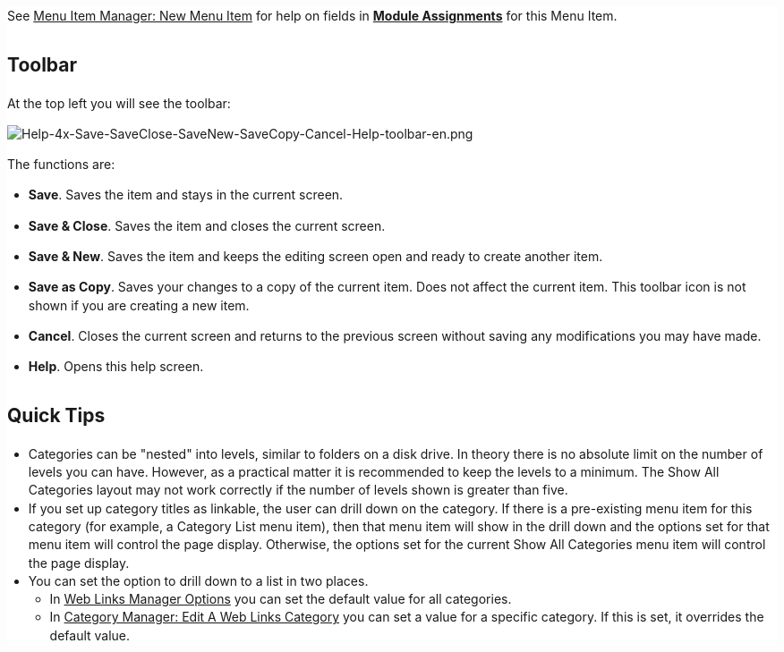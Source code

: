See [Menu Item Manager: New Menu
Item](https://docs.joomla.org/Help4.x:Menus_Menu_Item_Manager_Edit "Special:MyLanguage/Help4.x:Menus Menu Item Manager Edit")
for help on fields in **[Module
Assignments](https://docs.joomla.org/Help4.x:Menus_Menu_Item_Manager_Edit#Module_Assignment_Tab "Special:MyLanguage/Help4.x:Menus Menu Item Manager Edit")**
for this Menu Item.

## Toolbar

At the top left you will see the toolbar:

<img
src="https://docs.joomla.org/images/6/67/Help-4x-Save-SaveClose-SaveNew-SaveCopy-Cancel-Help-toolbar-en.png"
decoding="async" data-file-width="396" data-file-height="121"
width="396" height="121"
alt="Help-4x-Save-SaveClose-SaveNew-SaveCopy-Cancel-Help-toolbar-en.png" />

The functions are:

- **Save**. Saves the item and stays in the current screen.



- **Save & Close**. Saves the item and closes the current screen.



- **Save & New**. Saves the item and keeps the editing screen open and
  ready to create another item.



- **Save as Copy**. Saves your changes to a copy of the current item.
  Does not affect the current item. This toolbar icon is not shown if
  you are creating a new item.



- **Cancel**. Closes the current screen and returns to the previous
  screen without saving any modifications you may have made.



- **Help**. Opens this help screen.

## Quick Tips

- Categories can be "nested" into levels, similar to folders on a disk
  drive. In theory there is no absolute limit on the number of levels
  you can have. However, as a practical matter it is recommended to keep
  the levels to a minimum. The Show All Categories layout may not work
  correctly if the number of levels shown is greater than five.
- If you set up category titles as linkable, the user can drill down on
  the category. If there is a pre-existing menu item for this category
  (for example, a Category List menu item), then that menu item will
  show in the drill down and the options set for that menu item will
  control the page display. Otherwise, the options set for the current
  Show All Categories menu item will control the page display.
- You can set the option to drill down to a list in two places.
  - In [Web Links Manager
    Options](https://docs.joomla.org/Help4.x:Components_Web_Links_Manager_Options#Options "Special:MyLanguage/Help4.x:Components Web Links Manager Options")
    you can set the default value for all categories.
  - In [Category Manager: Edit A Web Links
    Category](https://docs.joomla.org/Help4.x:Components_Weblinks_Categories_Edit "Special:MyLanguage/Help4.x:Components Weblinks Categories Edit")
    you can set a value for a specific category. If this is set, it
    overrides the default value.

